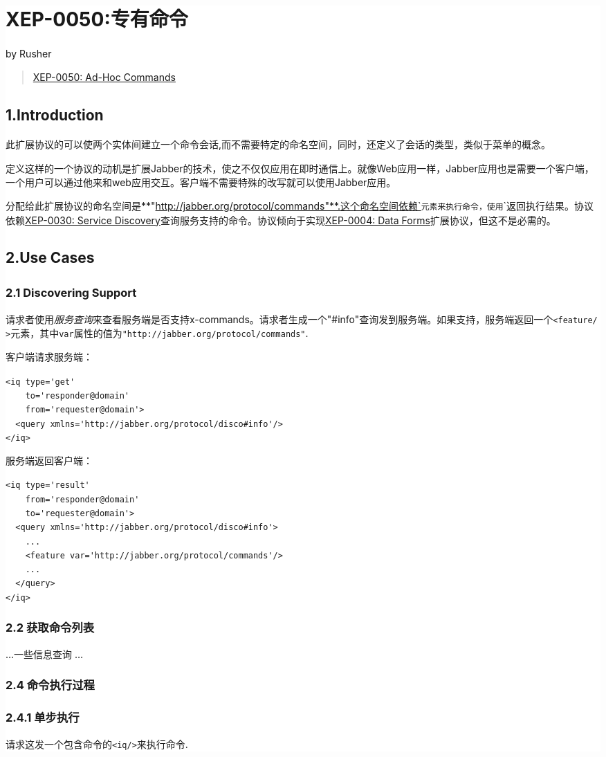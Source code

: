 # XEP-0050:专有命令

by Rusher 

>	[XEP-0050: Ad-Hoc Commands](http://xmpp.org/extensions/xep-0050.html)


## 1.Introduction
此扩展协议的可以使两个实体间建立一个命令会话,而不需要特定的命名空间，同时，还定义了会话的类型，类似于菜单的概念。

定义这样的一个协议的动机是扩展Jabber的技术，使之不仅仅应用在即时通信上。就像Web应用一样，Jabber应用也是需要一个客户端，一个用户可以通过他来和web应用交互。客户端不需要特殊的改写就可以使用Jabber应用。

分配给此扩展协议的命名空间是**"http://jabber.org/protocol/commands"**.这个命名空间依赖`<iq/>`元素来执行命令，使用`<message/>`返回执行结果。协议依赖[XEP-0030: Service Discovery](http://xmpp.org/extensions/xep-0030.html)查询服务支持的命令。协议倾向于实现[XEP-0004: Data Forms](http://xmpp.org/extensions/xep-0004.html)扩展协议，但这不是必需的。

## 2.Use Cases

### 2.1 Discovering Support
 
请求者使用*服务查询*来查看服务端是否支持x-commands。请求者生成一个"#info"查询发到服务端。如果支持，服务端返回一个`<feature/>`元素，其中`var`属性的值为`"http://jabber.org/protocol/commands"`.
 
客户端请求服务端：

	<iq type='get'
	    to='responder@domain'
	    from='requester@domain'>
	  <query xmlns='http://jabber.org/protocol/disco#info'/>
	</iq>
		
服务端返回客户端：

	<iq type='result'
	    from='responder@domain'
	    to='requester@domain'>
	  <query xmlns='http://jabber.org/protocol/disco#info'>
	    ...
	    <feature var='http://jabber.org/protocol/commands'/>
	    ...
	  </query>
	</iq>

### 2.2 获取命令列表

…一些信息查询 …

### 2.4 命令执行过程

### 2.4.1 单步执行

请求这发一个包含命令的`<iq/>`来执行命令.
